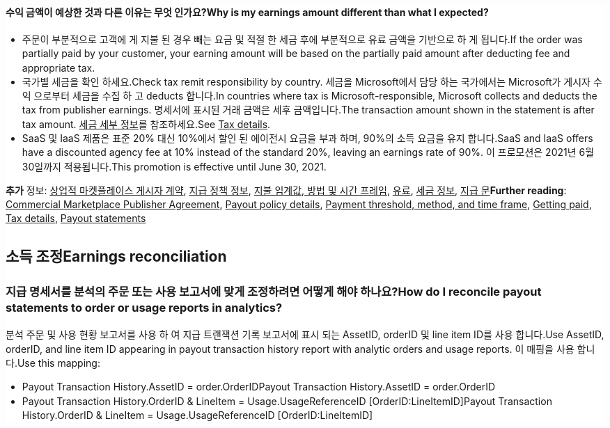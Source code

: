 #### <a name="why-is-my-earnings-amount-different-than-what-i-expected"></a><span data-ttu-id="7f43c-158">수익 금액이 예상한 것과 다른 이유는 무엇 인가요?</span><span class="sxs-lookup"><span data-stu-id="7f43c-158">Why is my earnings amount different than what I expected?</span></span>

- <span data-ttu-id="7f43c-159">주문이 부분적으로 고객에 게 지불 된 경우 빼는 요금 및 적절 한 세금 후에 부분적으로 유료 금액을 기반으로 하 게 됩니다.</span><span class="sxs-lookup"><span data-stu-id="7f43c-159">If the order was partially paid by your customer, your earning amount will be based on the partially paid amount after deducting fee and appropriate tax.</span></span>
- <span data-ttu-id="7f43c-160">국가별 세금을 확인 하세요.</span><span class="sxs-lookup"><span data-stu-id="7f43c-160">Check tax remit responsibility by country.</span></span> <span data-ttu-id="7f43c-161">세금을 Microsoft에서 담당 하는 국가에서는 Microsoft가 게시자 수익 으로부터 세금을 수집 하 고 deducts 합니다.</span><span class="sxs-lookup"><span data-stu-id="7f43c-161">In countries where tax is Microsoft-responsible, Microsoft collects and deducts the tax from publisher earnings.</span></span> <span data-ttu-id="7f43c-162">명세서에 표시된 거래 금액은 세후 금액입니다.</span><span class="sxs-lookup"><span data-stu-id="7f43c-162">The transaction amount shown in the statement is after tax amount.</span></span> <span data-ttu-id="7f43c-163">[세금 세부 정보](tax-details-marketplace.md)를 참조하세요.</span><span class="sxs-lookup"><span data-stu-id="7f43c-163">See [Tax details](tax-details-marketplace.md).</span></span>
- <span data-ttu-id="7f43c-164">SaaS 및 IaaS 제품은 표준 20% 대신 10%에서 할인 된 에이전시 요금을 부과 하며, 90%의 소득 요금을 유지 합니다.</span><span class="sxs-lookup"><span data-stu-id="7f43c-164">SaaS and IaaS offers have a discounted agency fee at 10% instead of the standard 20%, leaving an earnings rate of 90%.</span></span> <span data-ttu-id="7f43c-165">이 프로모션은 2021년 6월 30일까지 적용됩니다.</span><span class="sxs-lookup"><span data-stu-id="7f43c-165">This promotion is effective until June 30, 2021.</span></span>

<span data-ttu-id="7f43c-166">**추가** 정보: [상업적 마켓플레이스 게시자 계약](https://go.microsoft.com/fwlink/p/?LinkID=699560), [지급 정책 정보](payout-policy-details.md), [지불 임계값, 방법 및 시간 프레임](payment-thresholds-methods-timeframes.md), [유료](marketplace-get-paid.md), [세금 정보](tax-details-marketplace.md), [지급 문](payout-statement.md)</span><span class="sxs-lookup"><span data-stu-id="7f43c-166">**Further reading**: [Commercial Marketplace Publisher Agreement](https://go.microsoft.com/fwlink/p/?LinkID=699560), [Payout policy details](payout-policy-details.md), [Payment threshold, method, and time frame](payment-thresholds-methods-timeframes.md), [Getting paid](marketplace-get-paid.md), [Tax details](tax-details-marketplace.md), [Payout statements](payout-statement.md)</span></span>

## <a name="earnings-reconciliation"></a><span data-ttu-id="7f43c-167">소득 조정</span><span class="sxs-lookup"><span data-stu-id="7f43c-167">Earnings reconciliation</span></span>

### <a name="how-do-i-reconcile-payout-statements-to-order-or-usage-reports-in-analytics"></a><span data-ttu-id="7f43c-168">지급 명세서를 분석의 주문 또는 사용 보고서에 맞게 조정하려면 어떻게 해야 하나요?</span><span class="sxs-lookup"><span data-stu-id="7f43c-168">How do I reconcile payout statements to order or usage reports in analytics?</span></span>
<span data-ttu-id="7f43c-169">분석 주문 및 사용 현황 보고서를 사용 하 여 지급 트랜잭션 기록 보고서에 표시 되는 AssetID, orderID 및 line item ID를 사용 합니다.</span><span class="sxs-lookup"><span data-stu-id="7f43c-169">Use AssetID, orderID, and line item ID appearing in payout transaction history report with analytic orders and usage reports.</span></span> <span data-ttu-id="7f43c-170">이 매핑을 사용 합니다.</span><span class="sxs-lookup"><span data-stu-id="7f43c-170">Use this mapping:</span></span>

- <span data-ttu-id="7f43c-171">Payout Transaction History.AssetID = order.OrderID</span><span class="sxs-lookup"><span data-stu-id="7f43c-171">Payout Transaction History.AssetID = order.OrderID</span></span>
- <span data-ttu-id="7f43c-172">Payout Transaction History.OrderID & LineItem = Usage.UsageReferenceID [OrderID:LineItemID]</span><span class="sxs-lookup"><span data-stu-id="7f43c-172">Payout Transaction History.OrderID & LineItem = Usage.UsageReferenceID [OrderID:LineItemID]</span></span>
